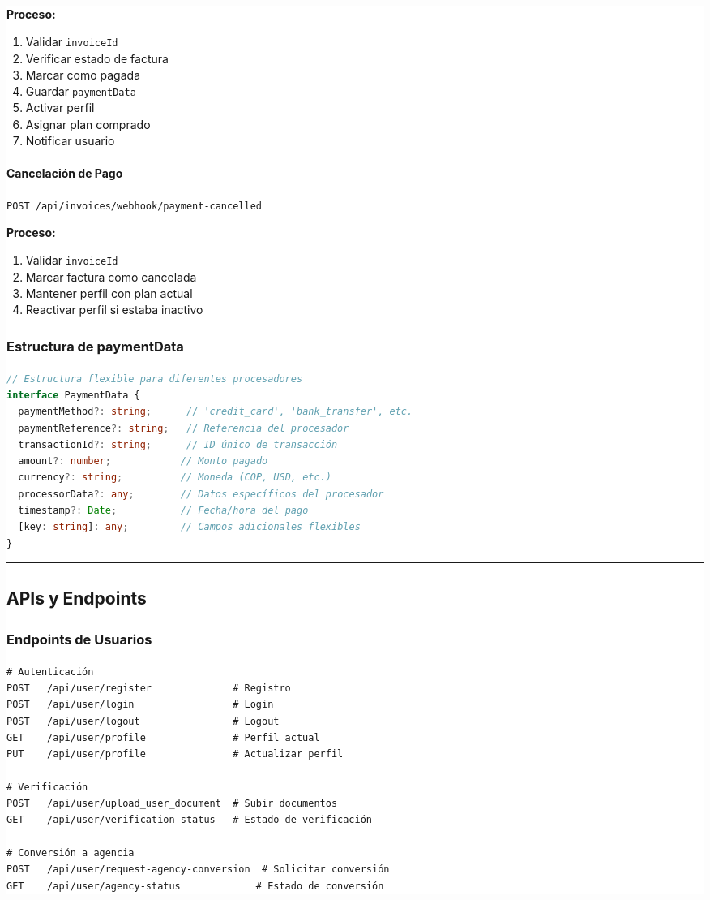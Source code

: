 **Proceso:**
1. Validar `invoiceId`
2. Verificar estado de factura
3. Marcar como pagada
4. Guardar `paymentData`
5. Activar perfil
6. Asignar plan comprado
7. Notificar usuario

#### Cancelación de Pago
```http
POST /api/invoices/webhook/payment-cancelled
```

**Proceso:**
1. Validar `invoiceId`
2. Marcar factura como cancelada
3. Mantener perfil con plan actual
4. Reactivar perfil si estaba inactivo

### Estructura de paymentData
```typescript
// Estructura flexible para diferentes procesadores
interface PaymentData {
  paymentMethod?: string;      // 'credit_card', 'bank_transfer', etc.
  paymentReference?: string;   // Referencia del procesador
  transactionId?: string;      // ID único de transacción
  amount?: number;            // Monto pagado
  currency?: string;          // Moneda (COP, USD, etc.)
  processorData?: any;        // Datos específicos del procesador
  timestamp?: Date;           // Fecha/hora del pago
  [key: string]: any;         // Campos adicionales flexibles
}
```

---

## APIs y Endpoints

### Endpoints de Usuarios
```http
# Autenticación
POST   /api/user/register              # Registro
POST   /api/user/login                 # Login
POST   /api/user/logout                # Logout
GET    /api/user/profile               # Perfil actual
PUT    /api/user/profile               # Actualizar perfil

# Verificación
POST   /api/user/upload_user_document  # Subir documentos
GET    /api/user/verification-status   # Estado de verificación

# Conversión a agencia
POST   /api/user/request-agency-conversion  # Solicitar conversión
GET    /api/user/agency-status             # Estado de conversión
```
